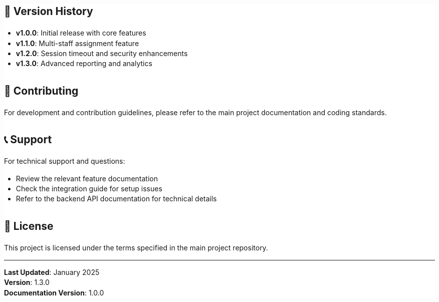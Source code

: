 ## 🔄 Version History

- **v1.0.0**: Initial release with core features
- **v1.1.0**: Multi-staff assignment feature
- **v1.2.0**: Session timeout and security enhancements
- **v1.3.0**: Advanced reporting and analytics

## 🤝 Contributing

For development and contribution guidelines, please refer to the main project documentation and coding standards.

## 📞 Support

For technical support and questions:
- Review the relevant feature documentation
- Check the integration guide for setup issues
- Refer to the backend API documentation for technical details

## 📄 License

This project is licensed under the terms specified in the main project repository.

---

**Last Updated**: January 2025  
**Version**: 1.3.0  
**Documentation Version**: 1.0.0
